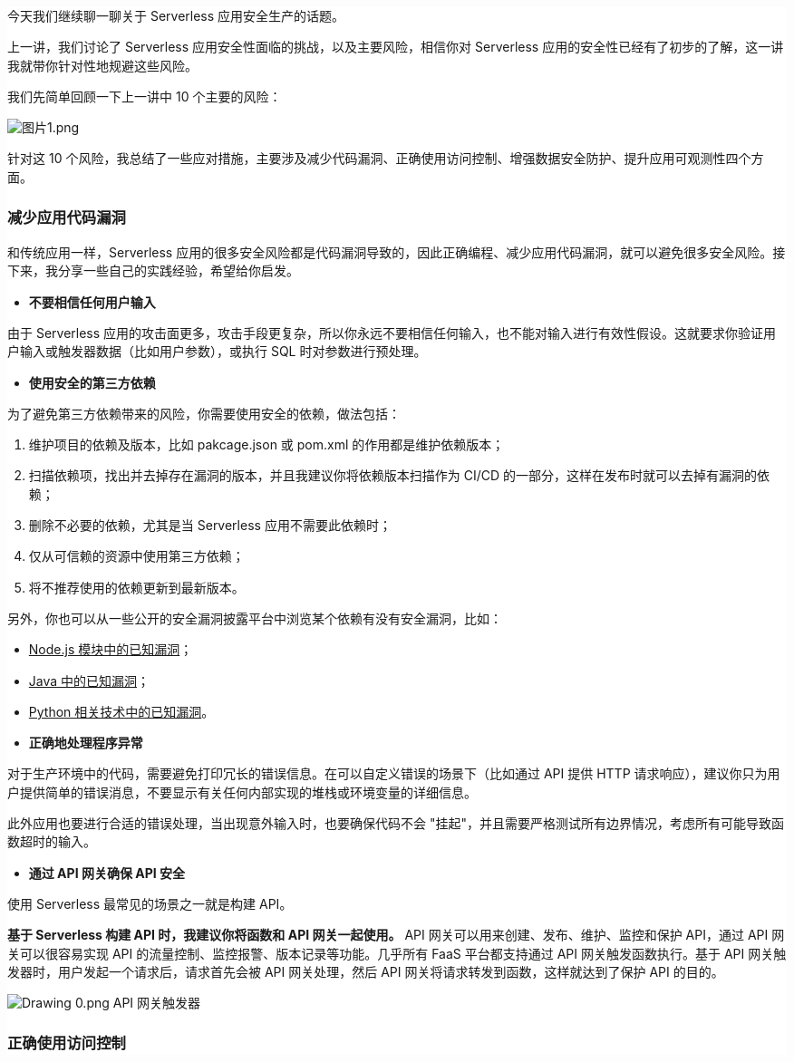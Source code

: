 今天我们继续聊一聊关于 Serverless 应用安全生产的话题。

上一讲，我们讨论了 Serverless 应用安全性面临的挑战，以及主要风险，相信你对 Serverless 应用的安全性已经有了初步的了解，这一讲我就带你针对性地规避这些风险。

我们先简单回顾一下上一讲中 10 个主要的风险：

<Image alt="图片1.png" src="https://s0.lgstatic.com/i/image/M00/92/44/Ciqc1GARKLOAQ01ZAAKkVYv1kfc133.png"/>

针对这 10 个风险，我总结了一些应对措施，主要涉及减少代码漏洞、正确使用访问控制、增强数据安全防护、提升应用可观测性四个方面。

### 减少应用代码漏洞

和传统应用一样，Serverless 应用的很多安全风险都是代码漏洞导致的，因此正确编程、减少应用代码漏洞，就可以避免很多安全风险。接下来，我分享一些自己的实践经验，希望给你启发。

* **不要相信任何用户输入**

由于 Serverless 应用的攻击面更多，攻击手段更复杂，所以你永远不要相信任何输入，也不能对输入进行有效性假设。这就要求你验证用户输入或触发器数据（比如用户参数），或执行 SQL 时对参数进行预处理。

* **使用安全的第三方依赖**

为了避免第三方依赖带来的风险，你需要使用安全的依赖，做法包括：

1. 维护项目的依赖及版本，比如 pakcage.json 或 pom.xml 的作用都是维护依赖版本；

2. 扫描依赖项，找出并去掉存在漏洞的版本，并且我建议你将依赖版本扫描作为 CI/CD 的一部分，这样在发布时就可以去掉有漏洞的依赖；

3. 删除不必要的依赖，尤其是当 Serverless 应用不需要此依赖时；

4. 仅从可信赖的资源中使用第三方依赖；

5. 将不推荐使用的依赖更新到最新版本。

另外，你也可以从一些公开的安全漏洞披露平台中浏览某个依赖有没有安全漏洞，比如：

* [Node.js 模块中的已知漏洞](https://nodesecurity.io/advisories)；

* [Java 中的已知漏洞](https://cve.mitre.org/cgi-bin/cvekey.cgi?keyword=java)；

* [Python 相关技术中的已知漏洞](https://cve.mitre.org/cgi-bin/cvekey.cgi?keyword=python)。

* **正确地处理程序异常**

对于生产环境中的代码，需要避免打印冗长的错误信息。在可以自定义错误的场景下（比如通过 API 提供 HTTP 请求响应），建议你只为用户提供简单的错误消息，不要显示有关任何内部实现的堆栈或环境变量的详细信息。

此外应用也要进行合适的错误处理，当出现意外输入时，也要确保代码不会 "挂起"，并且需要严格测试所有边界情况，考虑所有可能导致函数超时的输入。

* **通过 API 网关确保 API 安全**

使用 Serverless 最常见的场景之一就是构建 API。

**基于 Serverless 构建 API 时，我建议你将函数和 API 网关一起使用。** API 网关可以用来创建、发布、维护、监控和保护 API，通过 API 网关可以很容易实现 API 的流量控制、监控报警、版本记录等功能。几乎所有 FaaS 平台都支持通过 API 网关触发函数执行。基于 API 网关触发器时，用户发起一个请求后，请求首先会被 API 网关处理，然后 API 网关将请求转发到函数，这样就达到了保护 API 的目的。

<Image alt="Drawing 0.png" src="https://s0.lgstatic.com/i/image/M00/90/4F/Ciqc1GAKr9uAM8zoAAGDujlP-TA203.png"/>  
API 网关触发器

### 正确使用访问控制
